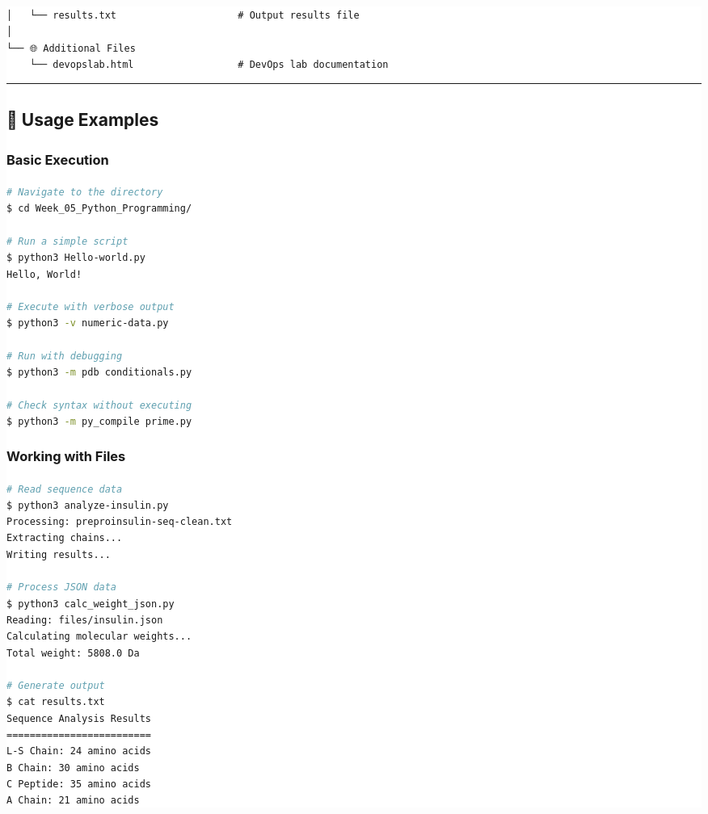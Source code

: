 ```
│   └── results.txt                     # Output results file
│
└── 🌐 Additional Files
    └── devopslab.html                  # DevOps lab documentation
```

---

## 🚀 Usage Examples

### **Basic Execution**

```bash
# Navigate to the directory
$ cd Week_05_Python_Programming/

# Run a simple script
$ python3 Hello-world.py
Hello, World!

# Execute with verbose output
$ python3 -v numeric-data.py

# Run with debugging
$ python3 -m pdb conditionals.py

# Check syntax without executing
$ python3 -m py_compile prime.py
```

### **Working with Files**

```bash
# Read sequence data
$ python3 analyze-insulin.py
Processing: preproinsulin-seq-clean.txt
Extracting chains...
Writing results...

# Process JSON data
$ python3 calc_weight_json.py
Reading: files/insulin.json
Calculating molecular weights...
Total weight: 5808.0 Da

# Generate output
$ cat results.txt
Sequence Analysis Results
=========================
L-S Chain: 24 amino acids
B Chain: 30 amino acids
C Peptide: 35 amino acids
A Chain: 21 amino acids
```
